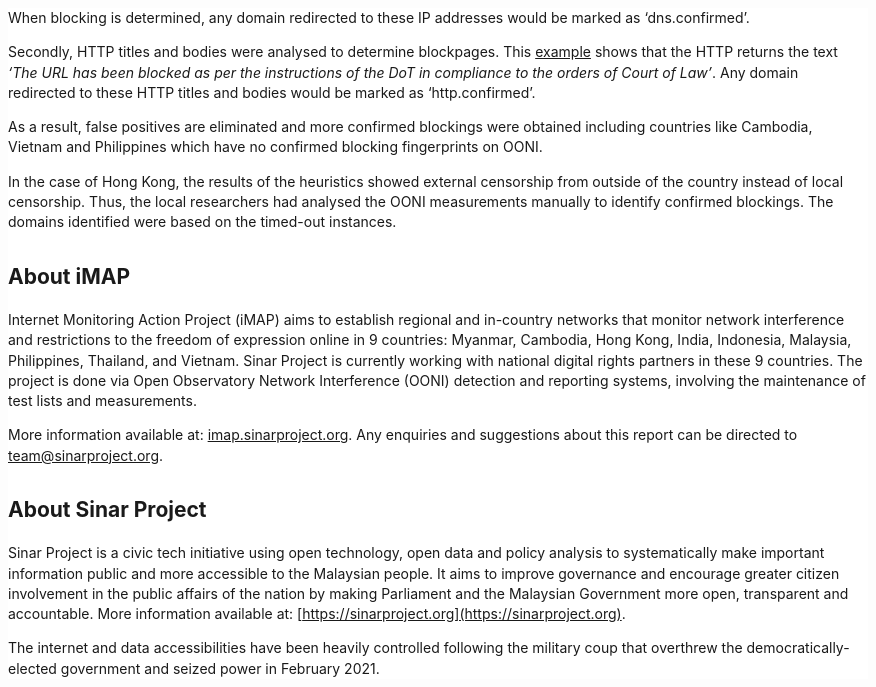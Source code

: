 
When blocking is determined, any domain redirected to these IP addresses would be marked as ‘dns.confirmed’. 

Secondly, HTTP titles and bodies were analysed to determine blockpages. This [example](https://explorer.ooni.org/measurement/20220411T125618Z_webconnectivity_IN_58678_n1_6zLG8ySiJHIq07Un?input=http%3A%2F%2Finfluence.in%2F) shows that the HTTP returns the text _‘The URL has been blocked as per the instructions of the DoT in compliance to the orders of Court of Law’_. Any domain redirected to these HTTP titles and bodies would be marked as ‘http.confirmed’. 

As a result, false positives are eliminated and more confirmed blockings were obtained including countries like Cambodia, Vietnam and Philippines which have no confirmed blocking fingerprints on OONI.

In the case of Hong Kong, the results of the heuristics showed external censorship from outside of the country instead of local censorship. Thus, the local researchers had analysed the OONI measurements manually to identify confirmed blockings. The domains identified were based on the timed-out instances. 

## About iMAP

Internet Monitoring Action Project (iMAP) aims to establish regional and in-country networks that monitor network interference and restrictions to the freedom of expression online in 9 countries: Myanmar, Cambodia, Hong Kong, India, Indonesia, Malaysia, Philippines, Thailand, and Vietnam. Sinar Project is currently working with national digital rights partners in these 9 countries. The project is done via Open Observatory Network Interference (OONI) detection and reporting systems, involving the maintenance of test lists and measurements.

More information available at: [imap.sinarproject.org](http://imap.sinarproject.org). Any enquiries and suggestions about this report can be directed to [team@sinarproject.org](mailto:team@sinarproject.org).


## About Sinar Project

Sinar Project is a civic tech initiative using open technology, open data and policy analysis to systematically make important information public and more accessible to the Malaysian people. It aims to improve governance and encourage greater citizen involvement in the public affairs of the nation by making Parliament and the Malaysian Government more open, transparent and accountable. More information available at: [https://sinarproject.org](https://sinarproject.org).

The internet and data accessibilities have been heavily controlled following the military coup that overthrew the democratically-elected government and seized power in February 2021. 



[^1]:
     Freedom House. (2021). _[2021 Myanmar Country Report](https://freedomhouse.org/country/myanmar/freedom-world/2021). _https://freedomhouse.org/country/myanmar/freedom-net/2021

[^2]:
     Human Rights Watch. (2021, July 27). _Myanmar: Junta Escalates Media Crackdown_. [Myanmar: Junta Escalates Media Crackdown | Human Rights Watch (hrw.org)](https://www.hrw.org/news/2021/07/27/myanmar-junta-escalates-media-crackdown)

[^3]:
     Datareportal. (2022, February 15). _Digital 2022: Myanmar. _https://datareportal.com/reports/digital-2022-myanmar
